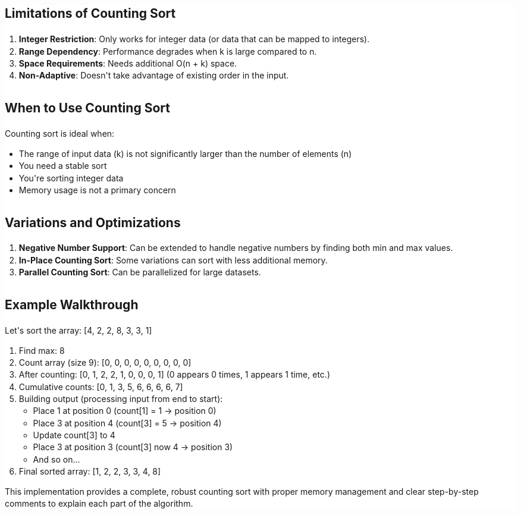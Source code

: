 ## Limitations of Counting Sort

1. **Integer Restriction**: Only works for integer data (or data that can be mapped to integers).
2. **Range Dependency**: Performance degrades when k is large compared to n.
3. **Space Requirements**: Needs additional O(n + k) space.
4. **Non-Adaptive**: Doesn't take advantage of existing order in the input.

## When to Use Counting Sort

Counting sort is ideal when:
- The range of input data (k) is not significantly larger than the number of elements (n)
- You need a stable sort
- You're sorting integer data
- Memory usage is not a primary concern

## Variations and Optimizations

1. **Negative Number Support**: Can be extended to handle negative numbers by finding both min and max values.
2. **In-Place Counting Sort**: Some variations can sort with less additional memory.
3. **Parallel Counting Sort**: Can be parallelized for large datasets.

## Example Walkthrough

Let's sort the array: [4, 2, 2, 8, 3, 3, 1]

1. Find max: 8
2. Count array (size 9): [0, 0, 0, 0, 0, 0, 0, 0, 0]
3. After counting: [0, 1, 2, 2, 1, 0, 0, 0, 1]
   (0 appears 0 times, 1 appears 1 time, etc.)
4. Cumulative counts: [0, 1, 3, 5, 6, 6, 6, 6, 7]
5. Building output (processing input from end to start):
   - Place 1 at position 0 (count[1] = 1 → position 0)
   - Place 3 at position 4 (count[3] = 5 → position 4)
   - Update count[3] to 4
   - Place 3 at position 3 (count[3] now 4 → position 3)
   - And so on...
6. Final sorted array: [1, 2, 2, 3, 3, 4, 8]

This implementation provides a complete, robust counting sort with proper memory management and clear step-by-step comments to explain each part of the algorithm.
